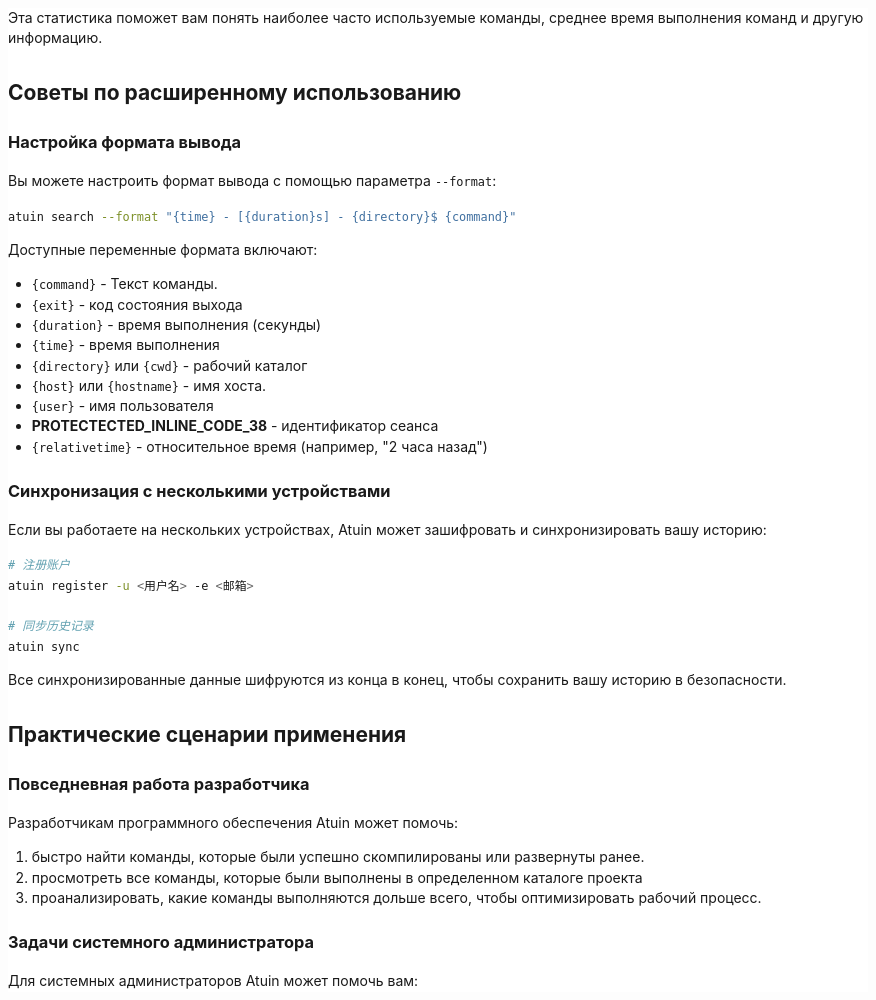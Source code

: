 Эта статистика поможет вам понять наиболее часто используемые команды, среднее время выполнения команд и другую информацию.

## Советы по расширенному использованию

### Настройка формата вывода

Вы можете настроить формат вывода с помощью параметра `--format`:

```bash
atuin search --format "{time} - [{duration}s] - {directory}$ {command}"
```

Доступные переменные формата включают:
- `{command}` - Текст команды.
- `{exit}` - код состояния выхода
- `{duration}` - время выполнения (секунды)
- `{time}` - время выполнения
- `{directory}` или `{cwd}` - рабочий каталог
- `{host}` или `{hostname}` - имя хоста.
- `{user}` - имя пользователя
- __PROTECTECTED_INLINE_CODE_38__ - идентификатор сеанса
- `{relativetime}` - относительное время (например, "2 часа назад")

### Синхронизация с несколькими устройствами

Если вы работаете на нескольких устройствах, Atuin может зашифровать и синхронизировать вашу историю:

```bash
# 注册账户
atuin register -u <用户名> -e <邮箱>

# 同步历史记录
atuin sync
```

Все синхронизированные данные шифруются из конца в конец, чтобы сохранить вашу историю в безопасности.

## Практические сценарии применения

### Повседневная работа разработчика

Разработчикам программного обеспечения Atuin может помочь:

1. быстро найти команды, которые были успешно скомпилированы или развернуты ранее.
2. просмотреть все команды, которые были выполнены в определенном каталоге проекта
3. проанализировать, какие команды выполняются дольше всего, чтобы оптимизировать рабочий процесс.

### Задачи системного администратора

Для системных администраторов Atuin может помочь вам:
